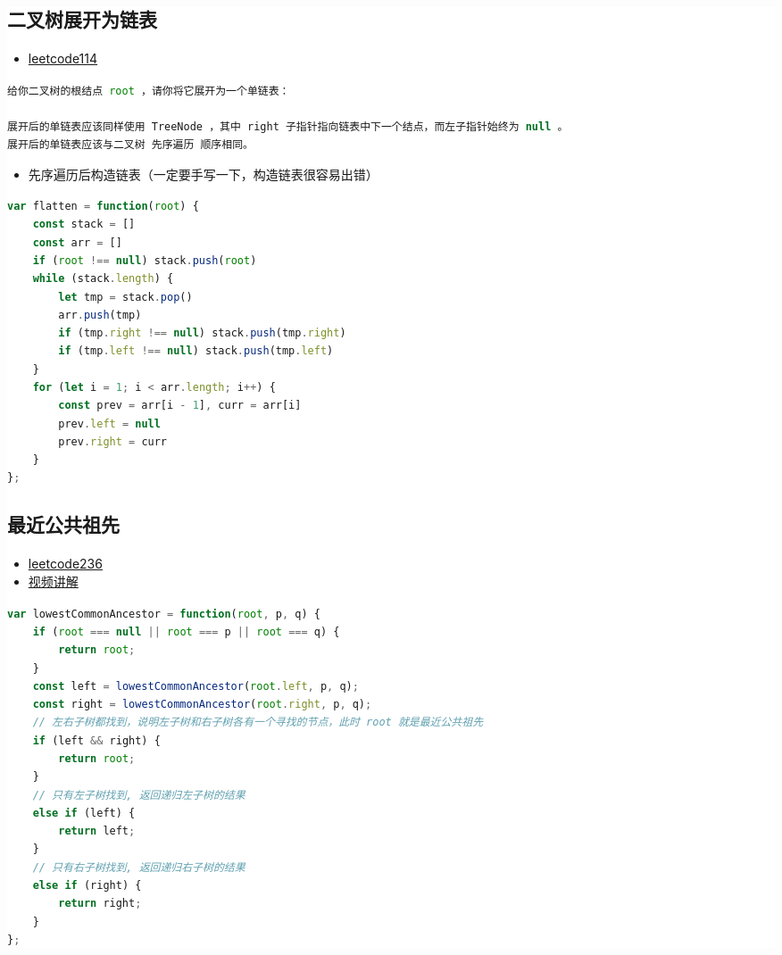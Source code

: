 ## 二叉树展开为链表

* [leetcode114](https://leetcode-cn.com/problems/flatten-binary-tree-to-linked-list/)

```js
给你二叉树的根结点 root ，请你将它展开为一个单链表：

展开后的单链表应该同样使用 TreeNode ，其中 right 子指针指向链表中下一个结点，而左子指针始终为 null 。
展开后的单链表应该与二叉树 先序遍历 顺序相同。
```

* 先序遍历后构造链表（一定要手写一下，构造链表很容易出错）

```js
var flatten = function(root) {
    const stack = []
    const arr = []
    if (root !== null) stack.push(root)
    while (stack.length) {
        let tmp = stack.pop()
        arr.push(tmp)
        if (tmp.right !== null) stack.push(tmp.right)
        if (tmp.left !== null) stack.push(tmp.left)
    }
    for (let i = 1; i < arr.length; i++) {
        const prev = arr[i - 1], curr = arr[i]
        prev.left = null
        prev.right = curr
    }
};
```

## 最近公共祖先

* [leetcode236](https://leetcode-cn.com/problems/lowest-common-ancestor-of-a-binary-tree/)
* [视频讲解](https://www.bilibili.com/video/BV1W44y1Z7AR/?vd_source=97847e8b8c5d751e295339f7abf09033)

```js
var lowestCommonAncestor = function(root, p, q) {
    if (root === null || root === p || root === q) {
        return root;
    }
    const left = lowestCommonAncestor(root.left, p, q);
    const right = lowestCommonAncestor(root.right, p, q);
    // 左右子树都找到，说明左子树和右子树各有一个寻找的节点，此时 root 就是最近公共祖先
    if (left && right) {
        return root;
    }
    // 只有左子树找到, 返回递归左子树的结果
    else if (left) {
        return left;
    }
    // 只有右子树找到, 返回递归右子树的结果
    else if (right) {
        return right;
    }
};
```
